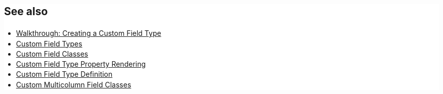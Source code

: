 ## See also

- [Walkthrough: Creating a Custom Field Type](https://msdn.microsoft.com/library/089a1b8a-cafc-4050-b445-16650602fe4f%28Office.15%29.aspx) 
- [Custom Field Types](https://msdn.microsoft.com/library/1345b345-226d-443a-918f-af123a3c7b13%28Office.15%29.aspx)  
- [Custom Field Classes](https://msdn.microsoft.com/library/436a9d9b-7a6f-4e8f-86e8-f42ded85c069%28Office.15%29.aspx)  
- [Custom Field Type Property Rendering](https://msdn.microsoft.com/library/a959ad5b-6f3a-462c-80b9-e2d00bb0d62a%28Office.15%29.aspx)  
- [Custom Field Type Definition](https://msdn.microsoft.com/library/b3315997-671f-4c29-9518-48cc4592f205%28Office.15%29.aspx)  
- [Custom Multicolumn Field Classes](https://msdn.microsoft.com/library/62818d63-6473-42d0-b12f-251865887b33%28Office.15%29.aspx)

